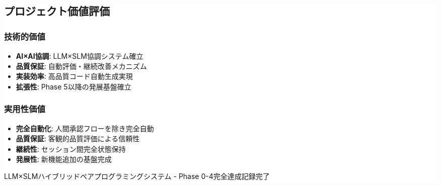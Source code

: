 ## プロジェクト価値評価

### 技術的価値
- **AI×AI協調**: LLM×SLM協調システム確立
- **品質保証**: 自動評価・継続改善メカニズム
- **実装効率**: 高品質コード自動生成実現
- **拡張性**: Phase 5以降の発展基盤確立

### 実用性価値
- **完全自動化**: 人間承認フローを除き完全自動
- **品質保証**: 客観的品質評価による信頼性
- **継続性**: セッション間完全状態保持
- **発展性**: 新機能追加の基盤完成

LLM×SLMハイブリッドペアプログラミングシステム - Phase 0-4完全達成記録完了